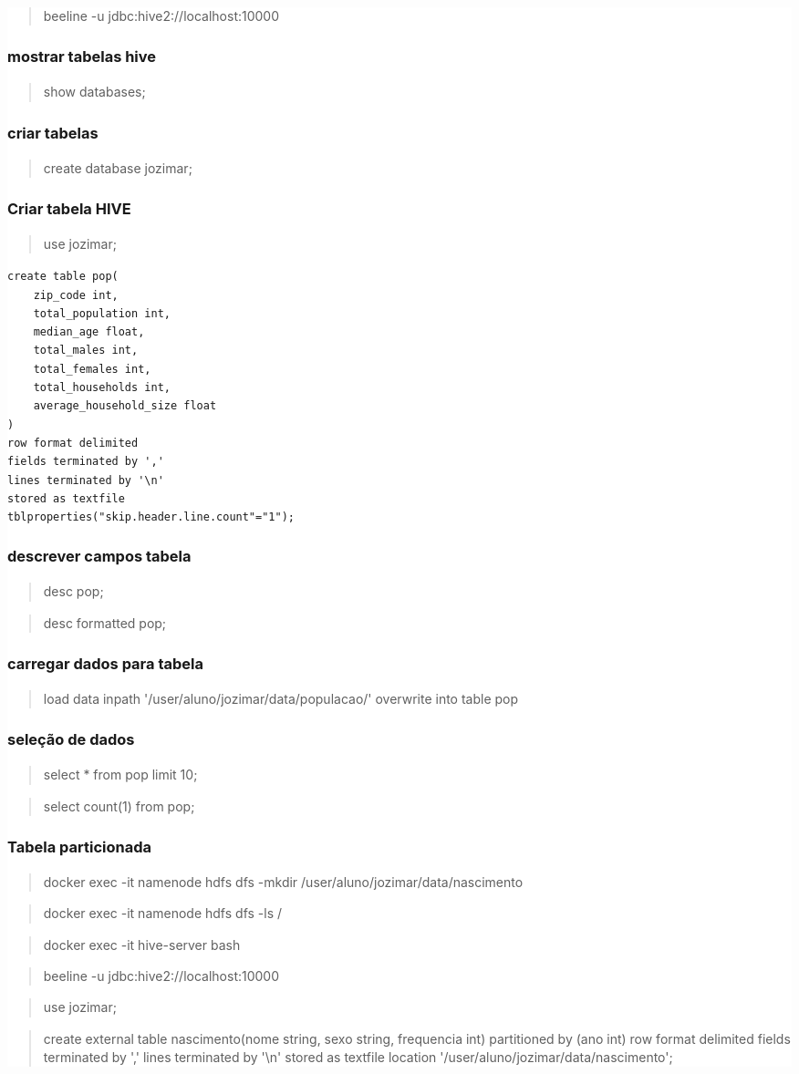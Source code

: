 >beeline -u jdbc:hive2://localhost:10000

### mostrar tabelas hive
>show databases;

### criar tabelas
>create database jozimar;

### Criar tabela HIVE
>use jozimar;

```
create table pop(
    zip_code int,
    total_population int,
    median_age float,
    total_males int,
    total_females int,
    total_households int,
    average_household_size float
) 
row format delimited
fields terminated by ','
lines terminated by '\n'
stored as textfile
tblproperties("skip.header.line.count"="1");
```
### descrever campos tabela
>desc pop;

>desc formatted pop;

### carregar dados para tabela
>load data inpath '/user/aluno/jozimar/data/populacao/' overwrite into table pop

### seleção de dados
>select * from pop limit 10;

>select count(1) from pop;

### Tabela particionada
>docker exec -it namenode hdfs dfs -mkdir /user/aluno/jozimar/data/nascimento

>docker exec -it namenode hdfs dfs -ls /

>docker exec -it hive-server bash

>beeline -u jdbc:hive2://localhost:10000

>use jozimar;

>create external table nascimento(nome string, sexo string, frequencia int) partitioned by (ano int) row format delimited fields terminated by ',' lines terminated by '\n' stored as textfile location '/user/aluno/jozimar/data/nascimento';
